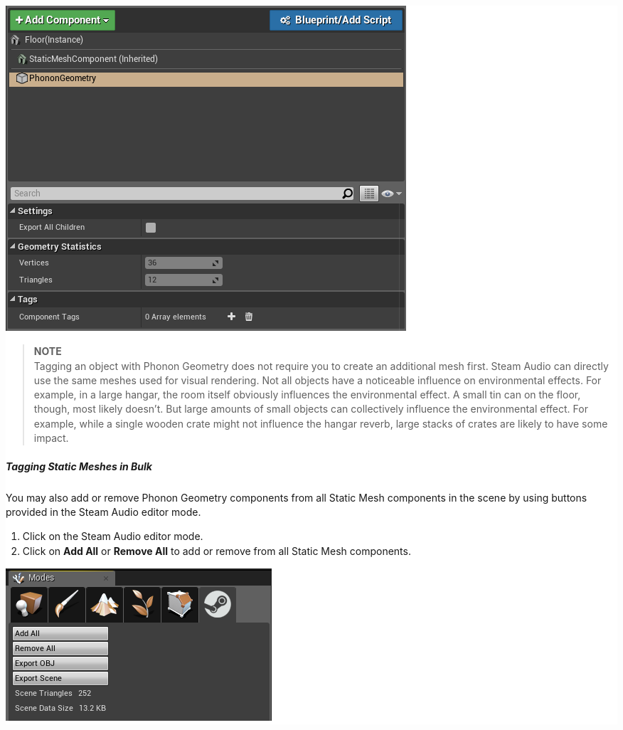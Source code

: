 ![Tagging a Static Mesh component with a Phonon Geometry component.](media/07-tag-static-mesh.png)

> **NOTE** <br/>
> Tagging an object with Phonon Geometry does not require you to create an additional mesh first. Steam Audio can
  directly use the same meshes used for visual rendering. Not all objects have a noticeable influence on environmental
  effects. For example, in a large hangar, the room itself obviously influences the environmental effect. A small tin
  can on the floor, though, most likely doesn’t. But large amounts of small objects can collectively influence the
  environmental effect. For example, while a single wooden crate might not influence the hangar reverb, large stacks of
  crates are likely to have some impact.

##### Tagging Static Meshes in Bulk
You may also add or remove Phonon Geometry components from all Static Mesh components in
the scene by using buttons provided in the Steam Audio editor mode.

1. Click on the Steam Audio editor mode.
2. Click on **Add All** or **Remove All** to add or remove from all Static Mesh components.

![Tagging Static Mesh components in bulk with a Phonon Geometry component.](media/editor-mode.png)
